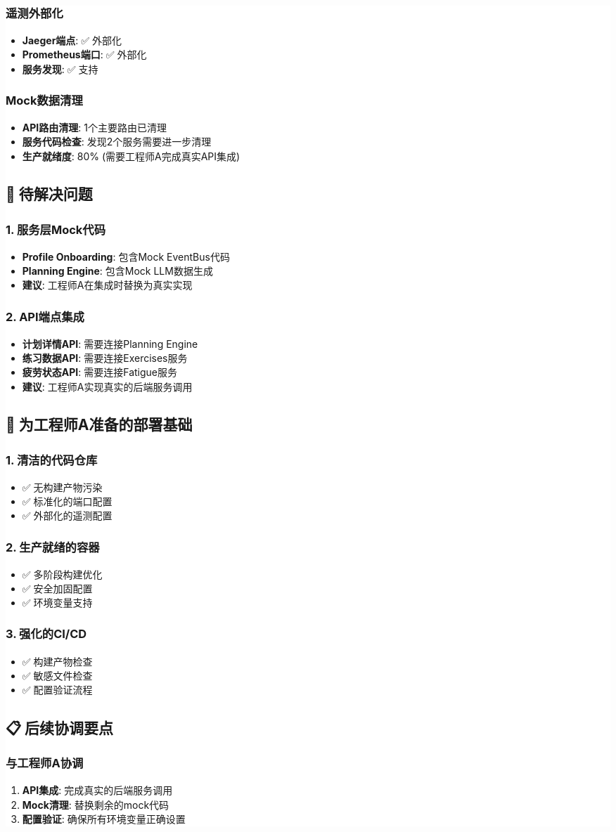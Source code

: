 ### 遥测外部化
- **Jaeger端点**: ✅ 外部化
- **Prometheus端口**: ✅ 外部化
- **服务发现**: ✅ 支持

### Mock数据清理
- **API路由清理**: 1个主要路由已清理
- **服务代码检查**: 发现2个服务需要进一步清理
- **生产就绪度**: 80% (需要工程师A完成真实API集成)

## 🚨 待解决问题

### 1. 服务层Mock代码
- **Profile Onboarding**: 包含Mock EventBus代码
- **Planning Engine**: 包含Mock LLM数据生成
- **建议**: 工程师A在集成时替换为真实实现

### 2. API端点集成
- **计划详情API**: 需要连接Planning Engine
- **练习数据API**: 需要连接Exercises服务
- **疲劳状态API**: 需要连接Fatigue服务
- **建议**: 工程师A实现真实的后端服务调用

## 🎯 为工程师A准备的部署基础

### 1. 清洁的代码仓库
- ✅ 无构建产物污染
- ✅ 标准化的端口配置
- ✅ 外部化的遥测配置

### 2. 生产就绪的容器
- ✅ 多阶段构建优化
- ✅ 安全加固配置
- ✅ 环境变量支持

### 3. 强化的CI/CD
- ✅ 构建产物检查
- ✅ 敏感文件检查
- ✅ 配置验证流程

## 📋 后续协调要点

### 与工程师A协调
1. **API集成**: 完成真实的后端服务调用
2. **Mock清理**: 替换剩余的mock代码
3. **配置验证**: 确保所有环境变量正确设置
